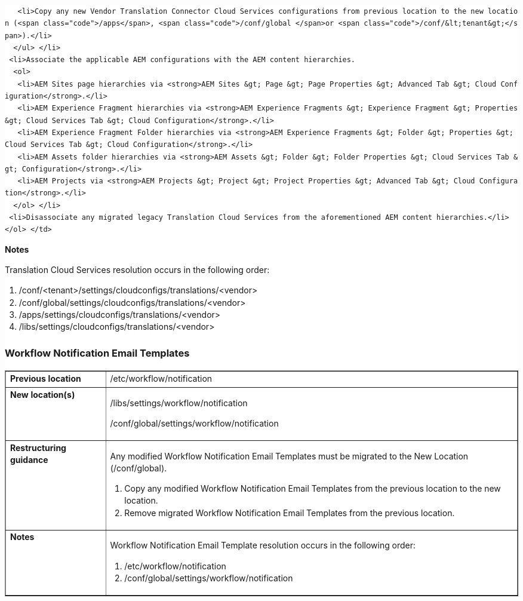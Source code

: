        <li>Copy any new Vendor Translation Connector Cloud Services configurations from previous location to the new location (<span class="code">/apps</span>, <span class="code">/conf/global </span>or <span class="code">/conf/&lt;tenant&gt;</span>).</li> 
      </ul> </li> 
     <li>Associate the applicable AEM configurations with the AEM content hierarchies.
      <ol> 
       <li>AEM Sites page hierarchies via <strong>AEM Sites &gt; Page &gt; Page Properties &gt; Advanced Tab &gt; Cloud Configuration</strong>.</li> 
       <li>AEM Experience Fragment hierarchies via <strong>AEM Experience Fragments &gt; Experience Fragment &gt; Properties &gt; Cloud Services Tab &gt; Cloud Configuration</strong>.</li> 
       <li>AEM Experience Fragment Folder hierarchies via <strong>AEM Experience Fragments &gt; Folder &gt; Properties &gt; Cloud Services Tab &gt; Cloud Configuration</strong>.</li> 
       <li>AEM Assets folder hierarchies via <strong>AEM Assets &gt; Folder &gt; Folder Properties &gt; Cloud Services Tab &gt; Configuration</strong>.</li> 
       <li>AEM Projects via <strong>AEM Projects &gt; Project &gt; Project Properties &gt; Advanced Tab &gt; Cloud Configuration</strong>.</li> 
      </ol> </li> 
     <li>Disassociate any migrated legacy Translation Cloud Services from the aforementioned AEM content hierarchies.</li> 
    </ol> </td> 
  </tr>
  <tr>
   <td><strong>Notes</strong></td> 
   <td><p>Translation Cloud Services resolution occurs in the following order:</p> 
    <ol> 
     <li><span class="code">/conf/&lt;tenant&gt;/settings/cloudconfigs/translations/&lt;vendor&gt;</span></li> 
     <li><span class="code">/conf/global/settings/cloudconfigs/translations/&lt;vendor&gt;</span></li> 
     <li><span class="code">/apps/settings/cloudconfigs/translations/&lt;vendor&gt;</span></li> 
     <li><span class="code">/libs/settings/cloudconfigs/translations/&lt;vendor&gt;</span></li> 
    </ol> </td> 
  </tr>
 </tbody>
</table>

### Workflow Notification Email Templates

<table border="1" cellpadding="1" cellspacing="0" width="100%"> 
 <tbody>
  <tr>
   <td><strong>Previous location</strong></td> 
   <td><span class="code">/etc/workflow/notification</span></td> 
  </tr>
  <tr>
   <td><strong>New location(s)</strong></td> 
   <td><p><span class="code">/libs/settings/workflow/notification</span></p> <p><span class="code">/conf/global/settings/workflow/notification</span></p> </td> 
  </tr>
  <tr>
   <td><strong>Restructuring guidance</strong></td> 
   <td><p>Any modified Workflow Notification Email Templates must be migrated to the New Location (<span class="code">/conf/global</span>).</p> 
    <ol> 
     <li>Copy any modified Workflow Notification Email Templates from the previous location to the new location.</li> 
     <li>Remove migrated Workflow Notification Email Templates from the previous location.</li> 
    </ol> </td> 
  </tr>
  <tr>
   <td><strong>Notes</strong></td> 
   <td><p>Workflow Notification Email Template resolution occurs in the following order:</p> 
    <ol> 
     <li><span class="code">/etc/workflow/notification</span></li> 
     <li><span class="code">/conf/global/settings/workflow/notification</span></li> 